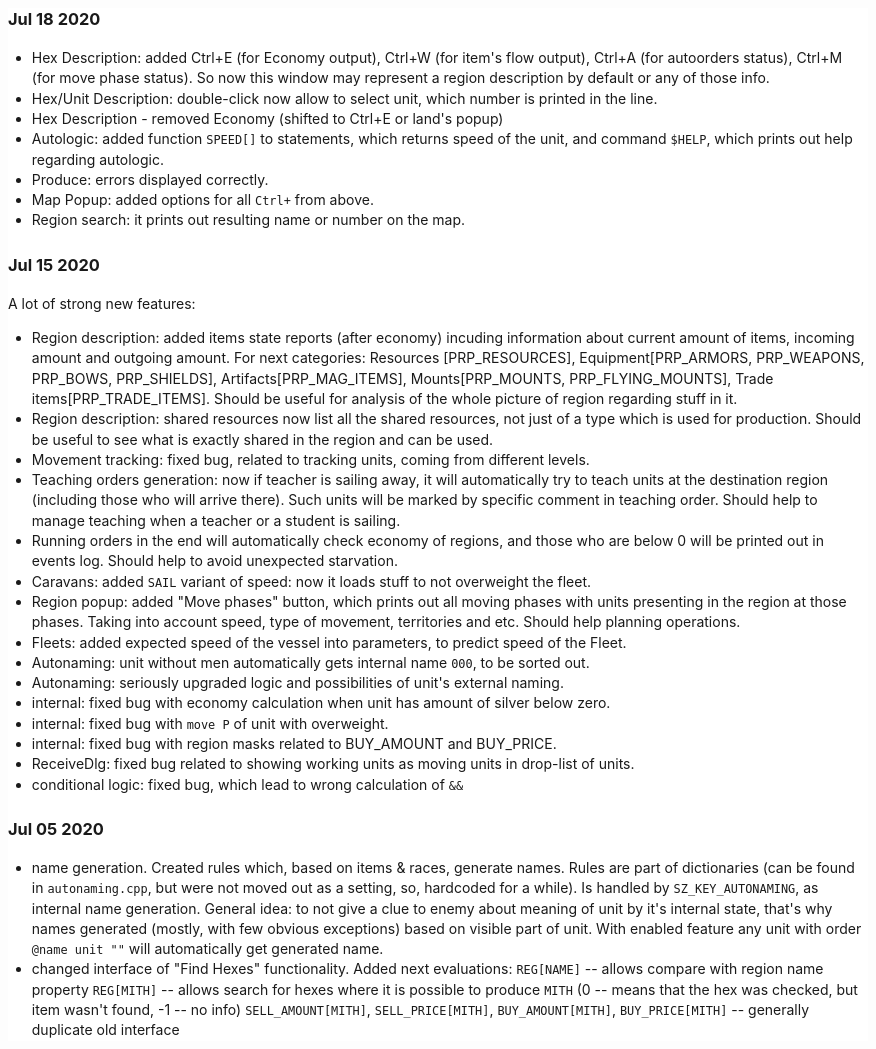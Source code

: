 ### Jul 18 2020
- Hex Description: added Ctrl+E (for Economy output), Ctrl+W (for item's flow output), Ctrl+A (for autoorders status), Ctrl+M (for move phase status). So now this window may represent a region description by default or any of those info.
- Hex/Unit Description: double-click now allow to select unit, which number is printed in the line.
- Hex Description - removed Economy (shifted to Ctrl+E or land's popup)
- Autologic: added function `SPEED[]` to statements, which returns speed of the unit, and command `$HELP`, which prints out help regarding autologic.
- Produce: errors displayed correctly.
- Map Popup: added options for all `Ctrl+` from above.
- Region search: it prints out resulting name or number on the map.

### Jul 15 2020
A lot of strong new features:
- Region description: added items state reports (after economy) incuding information about current amount of items, incoming amount and outgoing amount. For next categories: Resources [PRP_RESOURCES], Equipment[PRP_ARMORS, PRP_WEAPONS, PRP_BOWS, PRP_SHIELDS], Artifacts[PRP_MAG_ITEMS], Mounts[PRP_MOUNTS, PRP_FLYING_MOUNTS], Trade items[PRP_TRADE_ITEMS]. Should be useful for analysis of the whole picture of region regarding stuff in it.
- Region description: shared resources now list all the shared resources, not just of a type which is used for production. Should be useful to see what is exactly shared in the region and can be used.
- Movement tracking: fixed bug, related to tracking units, coming from different levels.
- Teaching orders generation: now if teacher is sailing away, it will automatically try to teach units at the destination region (including those who will arrive there). Such units will be marked by specific comment in teaching order. Should help to manage teaching when a teacher or a student is sailing.
- Running orders in the end will automatically check economy of regions, and those who are below 0 will be printed out in events log. Should help to avoid unexpected starvation.
- Caravans: added `SAIL` variant of speed: now it loads stuff to not overweight the fleet.
- Region popup: added "Move phases" button, which prints out all moving phases with units presenting in the region at those phases. Taking into account speed, type of movement, territories and etc. Should help planning operations.
- Fleets: added expected speed of the vessel into parameters, to predict speed of the Fleet.
- Autonaming: unit without men automatically gets internal name `000`, to be sorted out.
- Autonaming: seriously upgraded logic and possibilities of unit's external naming.
- internal: fixed bug with economy calculation when unit has amount of silver below zero.
- internal: fixed bug with `move P` of unit with overweight.
- internal: fixed bug with region masks related to BUY_AMOUNT and BUY_PRICE.
- ReceiveDlg: fixed bug related to showing working units as moving units in drop-list of units.
- conditional logic: fixed bug, which lead to wrong calculation of `&&`

### Jul 05 2020
- name generation. Created rules which, based on items & races, generate names. Rules are part of dictionaries (can be found in `autonaming.cpp`, but were not moved out as a setting, so, hardcoded for a while). Is handled by `SZ_KEY_AUTONAMING`, as internal name generation. General idea: to not give a clue to enemy about meaning of unit by it's internal state, that's why names generated (mostly, with few obvious exceptions) based on visible part of unit.
With enabled feature any unit with order `@name unit ""` will automatically get generated name.
- changed interface of "Find Hexes" functionality. Added next evaluations:
`REG[NAME]` -- allows compare with region name property
`REG[MITH]` -- allows search for hexes where it is possible to produce `MITH` (0 -- means that the hex was checked, but item wasn't found, -1 -- no info)
`SELL_AMOUNT[MITH]`, `SELL_PRICE[MITH]`, `BUY_AMOUNT[MITH]`, `BUY_PRICE[MITH]` -- generally duplicate old interface
